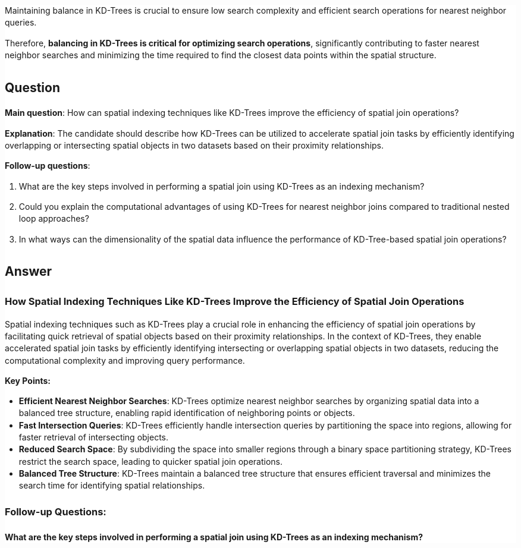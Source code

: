Maintaining balance in KD-Trees is crucial to ensure low search complexity and efficient search operations for nearest neighbor queries.

Therefore, **balancing in KD-Trees is critical for optimizing search operations**, significantly contributing to faster nearest neighbor searches and minimizing the time required to find the closest data points within the spatial structure.

## Question
**Main question**: How can spatial indexing techniques like KD-Trees improve the efficiency of spatial join operations?

**Explanation**: The candidate should describe how KD-Trees can be utilized to accelerate spatial join tasks by efficiently identifying overlapping or intersecting spatial objects in two datasets based on their proximity relationships.

**Follow-up questions**:

1. What are the key steps involved in performing a spatial join using KD-Trees as an indexing mechanism?

2. Could you explain the computational advantages of using KD-Trees for nearest neighbor joins compared to traditional nested loop approaches?

3. In what ways can the dimensionality of the spatial data influence the performance of KD-Tree-based spatial join operations?





## Answer

### How Spatial Indexing Techniques Like KD-Trees Improve the Efficiency of Spatial Join Operations

Spatial indexing techniques such as KD-Trees play a crucial role in enhancing the efficiency of spatial join operations by facilitating quick retrieval of spatial objects based on their proximity relationships. In the context of KD-Trees, they enable accelerated spatial join tasks by efficiently identifying intersecting or overlapping spatial objects in two datasets, reducing the computational complexity and improving query performance.

**Key Points:**
- **Efficient Nearest Neighbor Searches**: KD-Trees optimize nearest neighbor searches by organizing spatial data into a balanced tree structure, enabling rapid identification of neighboring points or objects.
- **Fast Intersection Queries**: KD-Trees efficiently handle intersection queries by partitioning the space into regions, allowing for faster retrieval of intersecting objects.
- **Reduced Search Space**: By subdividing the space into smaller regions through a binary space partitioning strategy, KD-Trees restrict the search space, leading to quicker spatial join operations.
- **Balanced Tree Structure**: KD-Trees maintain a balanced tree structure that ensures efficient traversal and minimizes the search time for identifying spatial relationships.

### Follow-up Questions:

#### What are the key steps involved in performing a spatial join using KD-Trees as an indexing mechanism?
